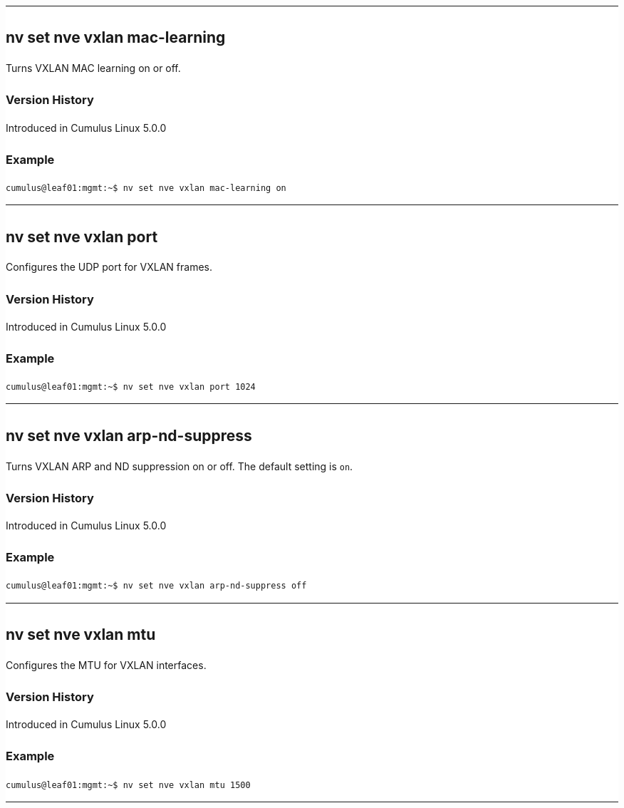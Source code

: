 - - -
## nv set nve vxlan mac-learning

Turns VXLAN MAC learning on or off.

### Version History

Introduced in Cumulus Linux 5.0.0

### Example

```
cumulus@leaf01:mgmt:~$ nv set nve vxlan mac-learning on
```

- - -

## nv set nve vxlan port

Configures the UDP port for VXLAN frames.

### Version History

Introduced in Cumulus Linux 5.0.0

### Example

```
cumulus@leaf01:mgmt:~$ nv set nve vxlan port 1024
```

- - -

## nv set nve vxlan arp-nd-suppress

Turns VXLAN ARP and ND suppression on or off. The default setting is `on`.

### Version History

Introduced in Cumulus Linux 5.0.0

### Example

```
cumulus@leaf01:mgmt:~$ nv set nve vxlan arp-nd-suppress off
```

- - -

## nv set nve vxlan mtu

Configures the MTU for VXLAN interfaces.

### Version History

Introduced in Cumulus Linux 5.0.0

### Example

```
cumulus@leaf01:mgmt:~$ nv set nve vxlan mtu 1500
```

- - -
